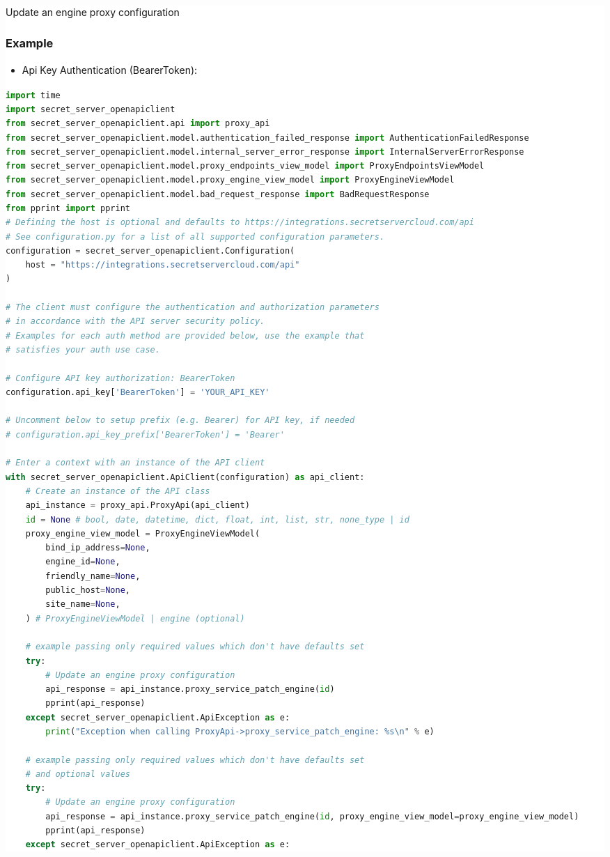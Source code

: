 Update an engine proxy configuration

### Example

* Api Key Authentication (BearerToken):

```python
import time
import secret_server_openapiclient
from secret_server_openapiclient.api import proxy_api
from secret_server_openapiclient.model.authentication_failed_response import AuthenticationFailedResponse
from secret_server_openapiclient.model.internal_server_error_response import InternalServerErrorResponse
from secret_server_openapiclient.model.proxy_endpoints_view_model import ProxyEndpointsViewModel
from secret_server_openapiclient.model.proxy_engine_view_model import ProxyEngineViewModel
from secret_server_openapiclient.model.bad_request_response import BadRequestResponse
from pprint import pprint
# Defining the host is optional and defaults to https://integrations.secretservercloud.com/api
# See configuration.py for a list of all supported configuration parameters.
configuration = secret_server_openapiclient.Configuration(
    host = "https://integrations.secretservercloud.com/api"
)

# The client must configure the authentication and authorization parameters
# in accordance with the API server security policy.
# Examples for each auth method are provided below, use the example that
# satisfies your auth use case.

# Configure API key authorization: BearerToken
configuration.api_key['BearerToken'] = 'YOUR_API_KEY'

# Uncomment below to setup prefix (e.g. Bearer) for API key, if needed
# configuration.api_key_prefix['BearerToken'] = 'Bearer'

# Enter a context with an instance of the API client
with secret_server_openapiclient.ApiClient(configuration) as api_client:
    # Create an instance of the API class
    api_instance = proxy_api.ProxyApi(api_client)
    id = None # bool, date, datetime, dict, float, int, list, str, none_type | id
    proxy_engine_view_model = ProxyEngineViewModel(
        bind_ip_address=None,
        engine_id=None,
        friendly_name=None,
        public_host=None,
        site_name=None,
    ) # ProxyEngineViewModel | engine (optional)

    # example passing only required values which don't have defaults set
    try:
        # Update an engine proxy configuration
        api_response = api_instance.proxy_service_patch_engine(id)
        pprint(api_response)
    except secret_server_openapiclient.ApiException as e:
        print("Exception when calling ProxyApi->proxy_service_patch_engine: %s\n" % e)

    # example passing only required values which don't have defaults set
    # and optional values
    try:
        # Update an engine proxy configuration
        api_response = api_instance.proxy_service_patch_engine(id, proxy_engine_view_model=proxy_engine_view_model)
        pprint(api_response)
    except secret_server_openapiclient.ApiException as e:
```